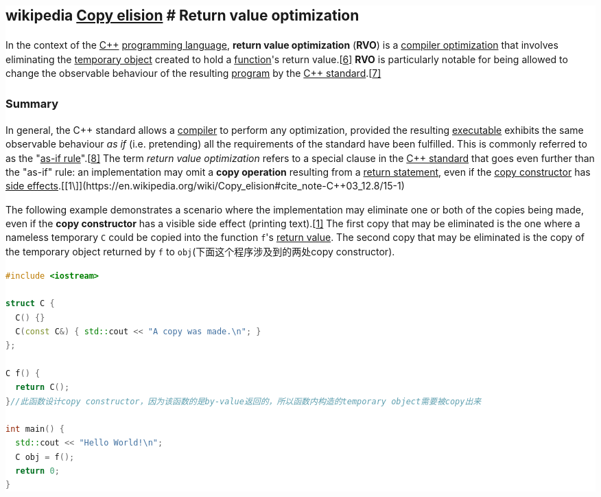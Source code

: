 





## wikipedia [Copy elision](https://en.wikipedia.org/wiki/Copy_elision#Return_value_optimization) # Return value optimization

In the context of the [C++](https://en.wikipedia.org/wiki/C%2B%2B) [programming language](https://en.wikipedia.org/wiki/Programming_language), **return value optimization** (**RVO**) is a [compiler optimization](https://en.wikipedia.org/wiki/Compiler_optimization) that involves eliminating the [temporary object](https://en.wikipedia.org/wiki/Temporary_variable) created to hold a [function](https://en.wikipedia.org/wiki/Subroutine)'s return value.[[6\]](https://en.wikipedia.org/wiki/Copy_elision#cite_note-moreeffcpp-6) **RVO** is particularly notable for being allowed to change the observable behaviour of the resulting [program](https://en.wikipedia.org/wiki/Computer_program) by the [C++ standard](https://en.wikipedia.org/wiki/ISO/IEC_14882).[[7\]](https://en.wikipedia.org/wiki/Copy_elision#cite_note-andrei-7)

### Summary

In general, the C++ standard allows a [compiler](https://en.wikipedia.org/wiki/Compiler) to perform any optimization, provided the resulting [executable](https://en.wikipedia.org/wiki/Executable) exhibits the same observable behaviour *as if* (i.e. pretending) all the requirements of the standard have been fulfilled. This is commonly referred to as the "[as-if rule](https://en.wikipedia.org/wiki/As-if_rule)".[[8\]](https://en.wikipedia.org/wiki/Copy_elision#cite_note-C++03_1.9/1-8) The term *return value optimization* refers to a special clause in the [C++ standard](https://en.wikipedia.org/wiki/ISO/IEC_14882) that goes even further than the "as-if" rule: an implementation may omit a **copy operation** resulting from a [return statement](https://en.wikipedia.org/wiki/Return_statement), even if the [copy constructor](https://en.wikipedia.org/wiki/Copy_constructor) has [side effects](https://en.wikipedia.org/wiki/Side_effect_(computer_science)).[[1\]](https://en.wikipedia.org/wiki/Copy_elision#cite_note-C++03_12.8/15-1)

The following example demonstrates a scenario where the implementation may eliminate one or both of the copies being made, even if the **copy constructor** has a visible side effect (printing text).[[1\]](https://en.wikipedia.org/wiki/Copy_elision#cite_note-C++03_12.8/15-1) The first copy that may be eliminated is the one where a nameless temporary `C` could be copied into the function `f`'s [return value](https://en.wikipedia.org/wiki/Return_value). The second copy that may be eliminated is the copy of the temporary object returned by `f` to `obj`(下面这个程序涉及到的两处copy constructor).

```cpp
#include <iostream>

struct C {
  C() {}
  C(const C&) { std::cout << "A copy was made.\n"; }
};

C f() {
  return C();
}//此函数设计copy constructor，因为该函数的是by-value返回的，所以函数内构造的temporary object需要被copy出来

int main() {
  std::cout << "Hello World!\n";
  C obj = f();
  return 0;
}
```

